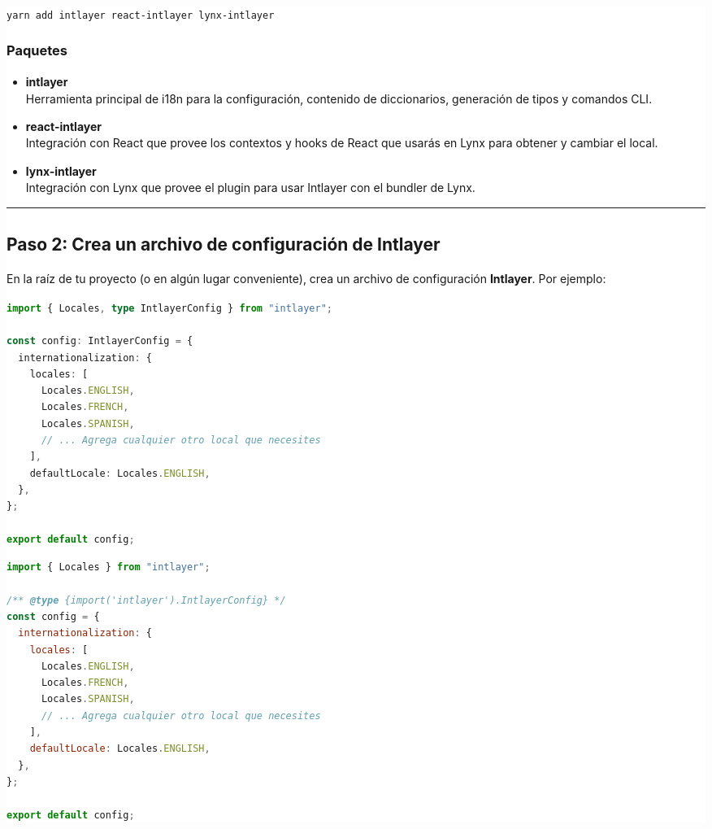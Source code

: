 ```bash packageManager="yarn"
yarn add intlayer react-intlayer lynx-intlayer
```

### Paquetes

- **intlayer**  
  Herramienta principal de i18n para la configuración, contenido de diccionarios, generación de tipos y comandos CLI.

- **react-intlayer**  
  Integración con React que provee los contextos y hooks de React que usarás en Lynx para obtener y cambiar el local.

- **lynx-intlayer**  
  Integración con Lynx que provee el plugin para usar Intlayer con el bundler de Lynx.

---

## Paso 2: Crea un archivo de configuración de Intlayer

En la raíz de tu proyecto (o en algún lugar conveniente), crea un archivo de configuración **Intlayer**. Por ejemplo:

```ts fileName="intlayer.config.ts" codeFormat="typescript"
import { Locales, type IntlayerConfig } from "intlayer";

const config: IntlayerConfig = {
  internationalization: {
    locales: [
      Locales.ENGLISH,
      Locales.FRENCH,
      Locales.SPANISH,
      // ... Agrega cualquier otro local que necesites
    ],
    defaultLocale: Locales.ENGLISH,
  },
};

export default config;
```

```js fileName="intlayer.config.mjs" codeFormat="esm"
import { Locales } from "intlayer";

/** @type {import('intlayer').IntlayerConfig} */
const config = {
  internationalization: {
    locales: [
      Locales.ENGLISH,
      Locales.FRENCH,
      Locales.SPANISH,
      // ... Agrega cualquier otro local que necesites
    ],
    defaultLocale: Locales.ENGLISH,
  },
};

export default config;
```
